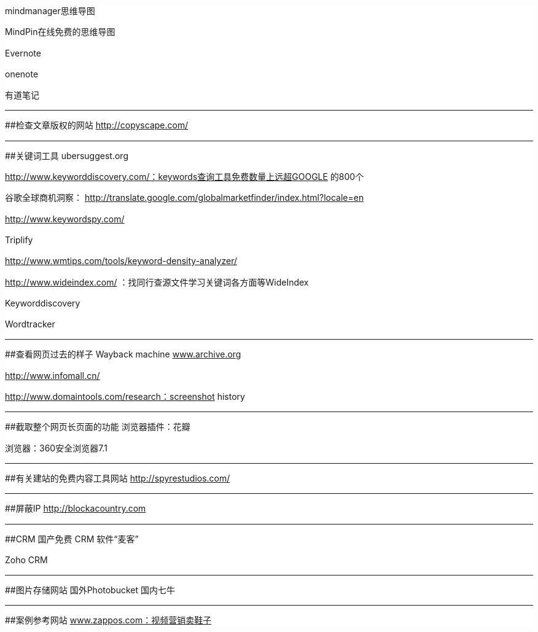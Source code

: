 mindmanager思维导图

MindPin在线免费的思维导图

Evernote

onenote

有道笔记
***
##检查文章版权的网站
http://copyscape.com/
***
##关键词工具
ubersuggest.org

http://www.keyworddiscovery.com/：keywords查询工具免费数量上远超GOOGLE 的800个

谷歌全球商机洞察：
http://translate.google.com/globalmarketfinder/index.html?locale=en

http://www.keywordspy.com/

Triplify

http://www.wmtips.com/tools/keyword-density-analyzer/

http://www.wideindex.com/	：找同行查源文件学习关键词各方面等WideIndex

Keyworddiscovery

Wordtracker
***
##查看网页过去的样子
Wayback machine	www.archive.org

http://www.infomall.cn/

http://www.domaintools.com/research：screenshot history
***
##截取整个网页长页面的功能
浏览器插件：花瓣

浏览器：360安全浏览器7.1
***
##有关建站的免费内容工具网站
http://spyrestudios.com/
***
##屏蔽IP
http://blockacountry.com
***
##CRM
国产免费 CRM 软件“麦客”

Zoho CRM
***
##图片存储网站
国外Photobucket
国内七牛
***
##案例参考网站
www.zappos.com：视频营销卖鞋子
